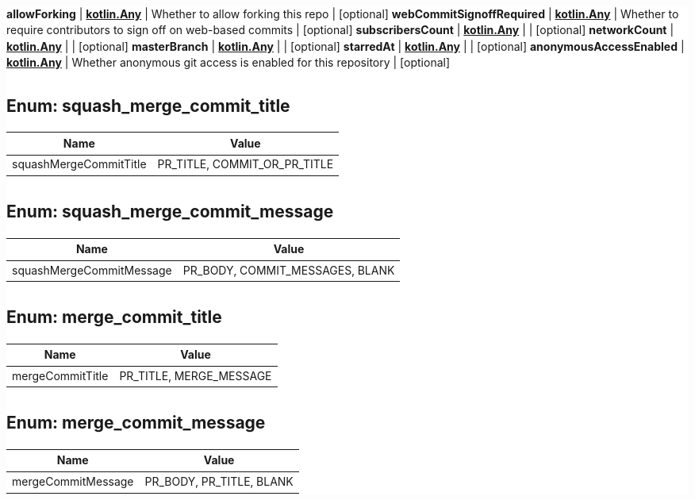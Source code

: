 **allowForking** | [**kotlin.Any**](.md) | Whether to allow forking this repo |  [optional]
**webCommitSignoffRequired** | [**kotlin.Any**](.md) | Whether to require contributors to sign off on web-based commits |  [optional]
**subscribersCount** | [**kotlin.Any**](.md) |  |  [optional]
**networkCount** | [**kotlin.Any**](.md) |  |  [optional]
**masterBranch** | [**kotlin.Any**](.md) |  |  [optional]
**starredAt** | [**kotlin.Any**](.md) |  |  [optional]
**anonymousAccessEnabled** | [**kotlin.Any**](.md) | Whether anonymous git access is enabled for this repository |  [optional]


<a id="SquashMergeCommitTitle"></a>
## Enum: squash_merge_commit_title
Name | Value
---- | -----
squashMergeCommitTitle | PR_TITLE, COMMIT_OR_PR_TITLE


<a id="SquashMergeCommitMessage"></a>
## Enum: squash_merge_commit_message
Name | Value
---- | -----
squashMergeCommitMessage | PR_BODY, COMMIT_MESSAGES, BLANK


<a id="MergeCommitTitle"></a>
## Enum: merge_commit_title
Name | Value
---- | -----
mergeCommitTitle | PR_TITLE, MERGE_MESSAGE


<a id="MergeCommitMessage"></a>
## Enum: merge_commit_message
Name | Value
---- | -----
mergeCommitMessage | PR_BODY, PR_TITLE, BLANK



